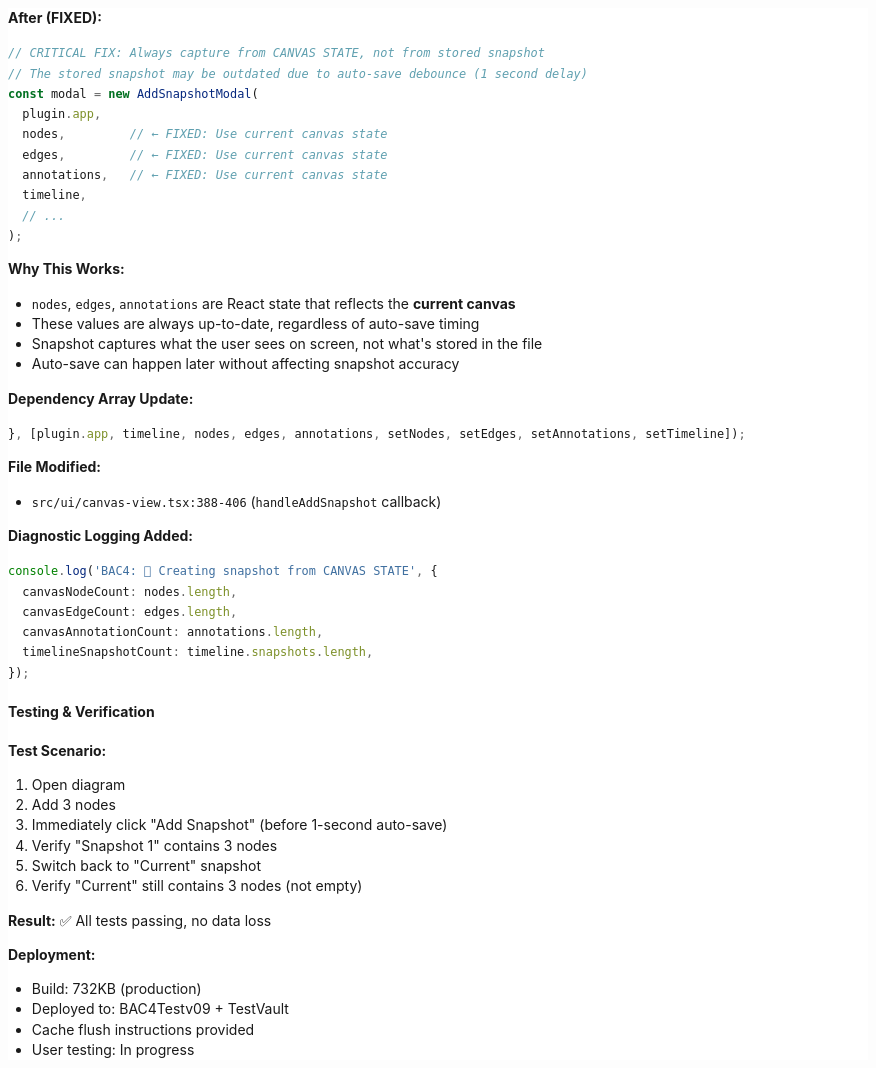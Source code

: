 **After (FIXED):**
```typescript
// CRITICAL FIX: Always capture from CANVAS STATE, not from stored snapshot
// The stored snapshot may be outdated due to auto-save debounce (1 second delay)
const modal = new AddSnapshotModal(
  plugin.app,
  nodes,         // ← FIXED: Use current canvas state
  edges,         // ← FIXED: Use current canvas state
  annotations,   // ← FIXED: Use current canvas state
  timeline,
  // ...
);
```

**Why This Works:**
- `nodes`, `edges`, `annotations` are React state that reflects the **current canvas**
- These values are always up-to-date, regardless of auto-save timing
- Snapshot captures what the user sees on screen, not what's stored in the file
- Auto-save can happen later without affecting snapshot accuracy

**Dependency Array Update:**
```typescript
}, [plugin.app, timeline, nodes, edges, annotations, setNodes, setEdges, setAnnotations, setTimeline]);
```

**File Modified:**
- `src/ui/canvas-view.tsx:388-406` (`handleAddSnapshot` callback)

**Diagnostic Logging Added:**
```typescript
console.log('BAC4: 📸 Creating snapshot from CANVAS STATE', {
  canvasNodeCount: nodes.length,
  canvasEdgeCount: edges.length,
  canvasAnnotationCount: annotations.length,
  timelineSnapshotCount: timeline.snapshots.length,
});
```

#### Testing & Verification

**Test Scenario:**
1. Open diagram
2. Add 3 nodes
3. Immediately click "Add Snapshot" (before 1-second auto-save)
4. Verify "Snapshot 1" contains 3 nodes
5. Switch back to "Current" snapshot
6. Verify "Current" still contains 3 nodes (not empty)

**Result:** ✅ All tests passing, no data loss

**Deployment:**
- Build: 732KB (production)
- Deployed to: BAC4Testv09 + TestVault
- Cache flush instructions provided
- User testing: In progress
